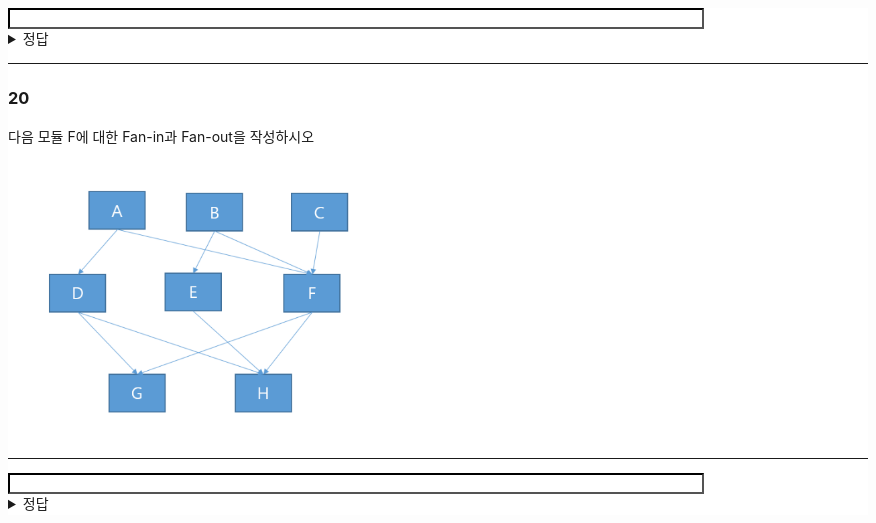 
<div markdown="1">
<input type="text" style="width:80%; border-color: #000000"> 
</div>

<details><summary>정답</summary></details>

---

### 20

다음 모듈  F에 대한 Fan-in과 Fan-out을 작성하시오

<img src="/../../images/2024-07-18-2022년2회/image-20240718203617703.png" alt="image-20240718203617703" style="zoom:67%;" />

---

<div markdown="1">
<input type="text" style="width:80%; border-color: #000000"> 
</div>

<details><summary>정답</summary></details>